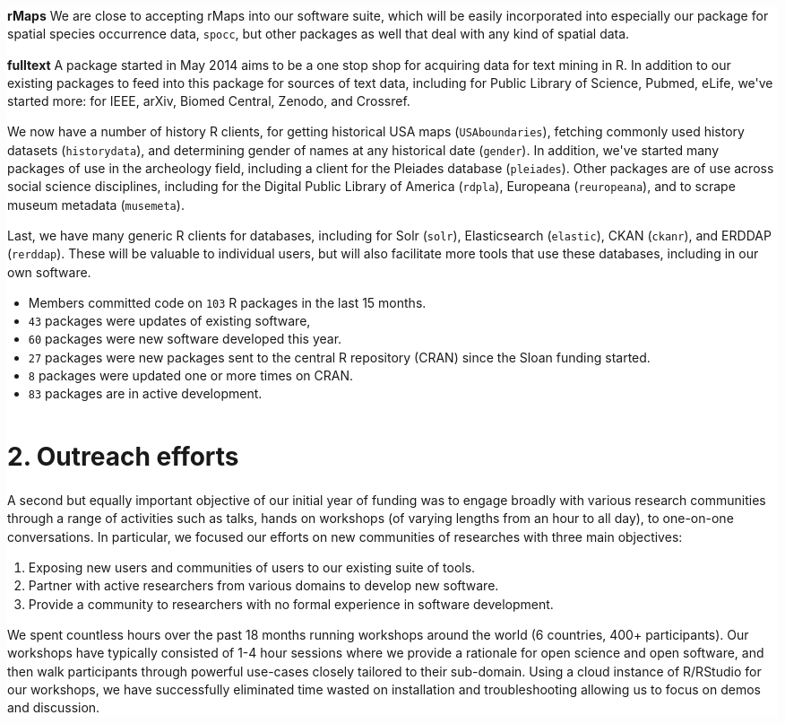 **rMaps** We are close to accepting rMaps into our software suite, which will be easily incorporated
into especially our package for spatial species occurrence data, `spocc`, but other packages as
well that deal with any kind of spatial data.

**fulltext** A package started in May 2014 aims to be a one stop shop for acquiring data for text
mining in R. In addition to our existing packages to feed into this package for sources of text data,
including for Public Library of Science, Pubmed, eLife, we've started more: for IEEE, arXiv,
Biomed Central, Zenodo, and Crossref.

We now have a number of history R clients, for getting historical USA maps (`USAboundaries`), fetching
commonly used history datasets (`historydata`), and determining gender of names at any historical date
(`gender`). In addition, we've started many packages of use in the archeology field, including a client
for the Pleiades database (`pleiades`). Other packages are of use across social science disciplines,
including for the Digital Public Library of America (`rdpla`), Europeana (`reuropeana`), and to scrape
museum metadata (`musemeta`).

Last, we have many generic R clients for databases, including for Solr (`solr`), Elasticsearch (`elastic`),
CKAN (`ckanr`), and ERDDAP (`rerddap`). These will be valuable to individual users, but will also
facilitate more tools that use these databases, including in our own software.

- Members committed code on `103` R packages in the last 15 months.
- `43` packages were updates of existing software,
- `60` packages were new software developed this year.
- `27` packages were new packages sent to the central R repository (CRAN) since the Sloan funding started.
- `8` packages were updated one or more times on CRAN.
- `83` packages are in active development.


# 2. Outreach efforts

A second but equally important objective of our initial year of funding was to engage broadly with various research communities through a range of activities such as talks, hands on workshops (of varying lengths from an hour to all day), to one-on-one conversations. In particular, we focused our efforts on new communities of researches with three main objectives:  
  1. Exposing new users and communities of users to our existing suite of tools.  
  2. Partner with active researchers from various domains to develop new software.  
  3. Provide a community to researchers with no formal experience in software development.  


We spent countless hours over the past 18 months running workshops around the world (6 countries, 400+ participants). Our workshops have typically consisted of 1-4
hour sessions where we provide a rationale for open science and open software, and then walk participants through powerful use-cases closely tailored to their sub-domain. Using a cloud instance of R/RStudio for our workshops, we have successfully eliminated time wasted on installation and troubleshooting allowing us to focus on demos and discussion.
